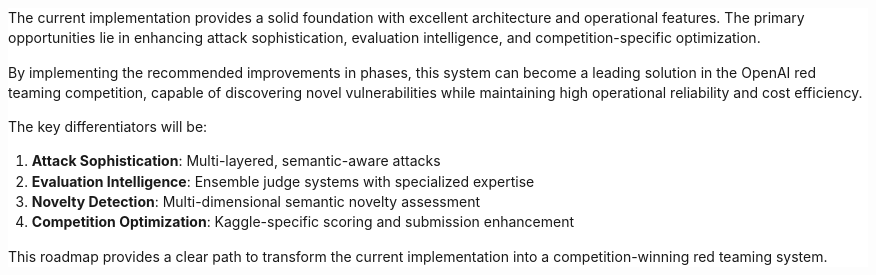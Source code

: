 The current implementation provides a solid foundation with excellent architecture and operational features. The primary opportunities lie in enhancing attack sophistication, evaluation intelligence, and competition-specific optimization. 

By implementing the recommended improvements in phases, this system can become a leading solution in the OpenAI red teaming competition, capable of discovering novel vulnerabilities while maintaining high operational reliability and cost efficiency.

The key differentiators will be:
1. **Attack Sophistication**: Multi-layered, semantic-aware attacks
2. **Evaluation Intelligence**: Ensemble judge systems with specialized expertise
3. **Novelty Detection**: Multi-dimensional semantic novelty assessment
4. **Competition Optimization**: Kaggle-specific scoring and submission enhancement

This roadmap provides a clear path to transform the current implementation into a competition-winning red teaming system.